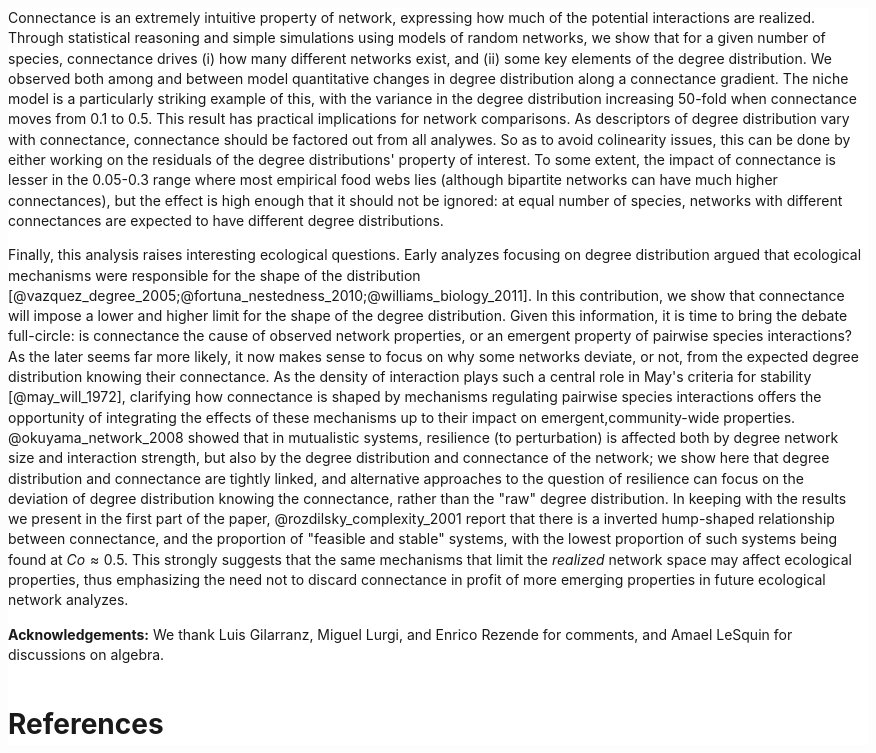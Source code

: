 Connectance is an extremely intuitive property of network, expressing how much
of the potential interactions are realized. Through statistical reasoning
and simple simulations using models of random networks, we show that for a
given number of species, connectance drives (i) how many different networks
exist, and (ii) some key elements of the degree distribution. We observed both
among and between model quantitative changes in degree distribution along a
connectance gradient. The niche model is a particularly striking example of
this, with the variance in the degree distribution increasing 50-fold when
connectance moves from 0.1 to 0.5. This result has practical implications
for network comparisons. As descriptors of degree distribution vary with
connectance, connectance should be factored out from all analywes. So as to
avoid colinearity issues, this can be done by either working on the residuals
of the degree distributions' property of interest. To some extent, the impact
of connectance is lesser in the 0.05-0.3 range where most empirical food webs
lies (although bipartite networks can have much higher connectances), but
the effect is high enough that it should not be ignored: at equal number of
species, networks with different connectances are expected to have different
degree distributions.

Finally, this analysis raises interesting ecological questions. Early
analyzes focusing on degree distribution argued that ecological
mechanisms were responsible for the shape of the distribution
[@vazquez_degree_2005;@fortuna_nestedness_2010;@williams_biology_2011]. In this
contribution, we show that connectance will impose a lower and higher limit
for the shape of the degree distribution. Given this information, it is time
to bring the debate full-circle: is connectance the cause of observed network
properties, or an emergent property of pairwise species interactions? As
the later seems far more likely, it now makes sense to focus on why some
networks deviate, or not, from the expected degree distribution knowing
their connectance. As the density of interaction plays such a central role
in May's criteria for stability [@may_will_1972], clarifying how connectance
is shaped by mechanisms regulating pairwise species interactions offers the
opportunity of integrating the effects of these mechanisms up to their impact
on emergent,community-wide properties. @okuyama_network_2008 showed that in
mutualistic systems, resilience (to perturbation) is affected both by degree
network size and interaction strength, but also by the degree distribution
and connectance of the network; we show here that degree distribution and
connectance are tightly linked, and alternative approaches to the question
of resilience can focus on the deviation of degree distribution knowing the
connectance, rather than the "raw" degree distribution. In keeping with the
results we present in the first part of the paper, @rozdilsky_complexity_2001
report that there is a inverted hump-shaped relationship between connectance,
and the proportion of "feasible and stable" systems, with the lowest proportion
of such systems being found at $Co \approx 0.5$. This strongly suggests
that the same mechanisms that limit the *realized* network space may affect
ecological properties, thus emphasizing the need not to discard connectance
in profit of more emerging properties in future ecological network analyzes.

**Acknowledgements:** We thank Luis Gilarranz, Miguel Lurgi, and Enrico
Rezende for comments, and Amael LeSquin for discussions on algebra.

# References


[anaspace]: ana_space.png "Image Title"
[anaratio]: ana_ratio.png "title"
[simstat]: sim_stats.png "title"
[powerlaw]: sim_power.png "title"